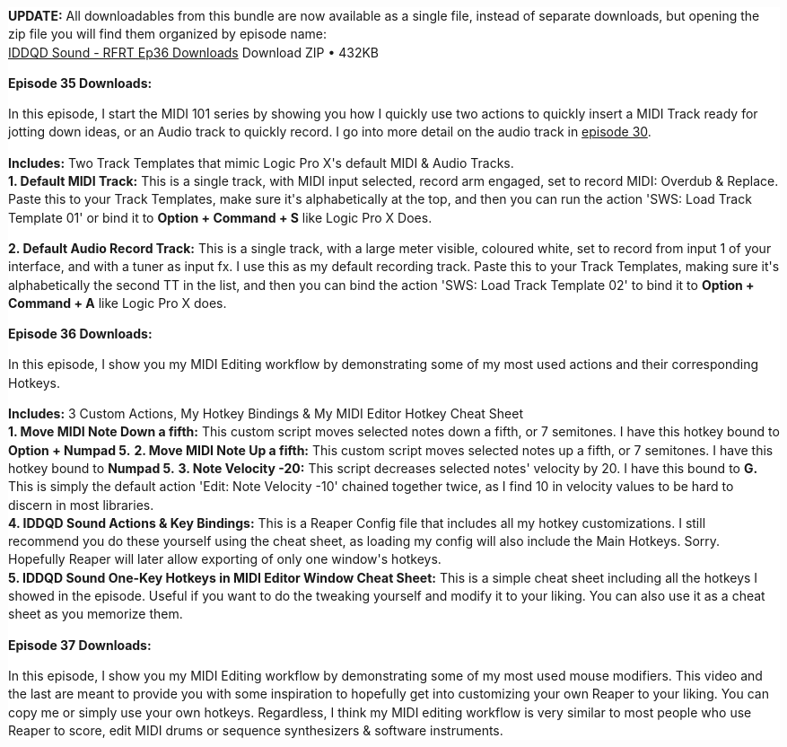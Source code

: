 **UPDATE:** All downloadables from this bundle are now available as a single file, instead of separate downloads, but opening the zip file you will find them organized by episode name:  
[IDDQD Sound - RFRT Ep36 Downloads](/blog/rfrt/4/MIDI-101-102-Downloads.zip)
Download ZIP • 432KB

**Episode 35 Downloads:**

In this episode, I start the MIDI 101 series by showing you how I quickly use two actions to quickly insert a MIDI Track ready for jotting down ideas, or an Audio track to quickly record. I go into more detail on the audio track in [episode 30](https://youtu.be/fEYtZkv8j4w).

<youtube id="be.com/watch?v=V7ZMZYpQl4w&#x26;list=PLjvmrOUg3J0qUO8LLIbJTYD7j0l9VUsJ3"></youtube>


**Includes:**
Two Track Templates that mimic Logic Pro X's default MIDI & Audio Tracks.  
**1. Default MIDI Track:** This is a single track, with MIDI input selected, record arm engaged, set to record MIDI: Overdub & Replace. Paste this to your Track Templates, make sure it's alphabetically at the top, and then you can run the action 'SWS: Load Track Template 01' or bind it to **Option + Command + S** like Logic Pro X Does.

**2. Default Audio Record Track:** This is a single track, with a large meter visible, coloured white, set to record from input 1 of your interface, and with a tuner as input fx. I use this as my default recording track. Paste this to your Track Templates, making sure it's alphabetically the second TT in the list, and then you can bind the action 'SWS: Load Track Template 02' to bind it to **Option + Command + A** like Logic Pro X does.

**Episode 36 Downloads:**

In this episode, I show you my MIDI Editing workflow by demonstrating some of my most used actions and their corresponding Hotkeys.

<youtube id="be.com/watch?v=V7ZMZYpQl4w&#x26;list=PLjvmrOUg3J0qUO8LLIbJTYD7j0l9VUsJ3"></youtube>

**Includes:** 3 Custom Actions, My Hotkey Bindings & My MIDI Editor Hotkey Cheat Sheet  
**1. Move MIDI Note Down a fifth:** This custom script moves selected notes down a fifth, or 7 semitones. I have this hotkey bound to **Option + Numpad 5.**
**2. Move MIDI Note Up a fifth:** This custom script moves selected notes up a fifth, or 7 semitones. I have this hotkey bound to **Numpad 5.**
**3. Note Velocity -20:** This script decreases selected notes' velocity by 20. I have this bound to **G.** This is simply the default action 'Edit: Note Velocity -10' chained together twice, as I find 10 in velocity values to be hard to discern in most libraries.  
**4. IDDQD Sound Actions & Key Bindings:** This is a Reaper Config file that includes all my hotkey customizations. I still recommend you do these yourself using the cheat sheet, as loading my config will also include the Main Hotkeys. Sorry. Hopefully Reaper will later allow exporting of only one window's hotkeys.  
**5. IDDQD Sound One-Key Hotkeys in MIDI Editor Window Cheat Sheet:** This is a simple cheat sheet including all the hotkeys I showed in the episode. Useful if you want to do the tweaking yourself and modify it to your liking. You can also use it as a cheat sheet as you memorize them.

**Episode 37 Downloads:**

In this episode, I show you my MIDI Editing workflow by demonstrating some of my most used mouse modifiers. This video and the last are meant to provide you with some inspiration to hopefully get into customizing your own Reaper to your liking. You can copy me or simply use your own hotkeys. Regardless, I think my MIDI editing workflow is very similar to most people who use Reaper to score, edit MIDI drums or sequence synthesizers & software instruments.
